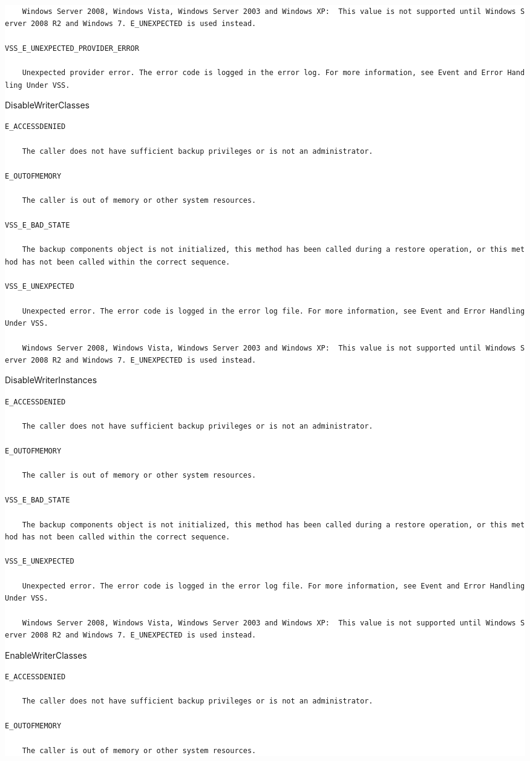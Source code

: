         Windows Server 2008, Windows Vista, Windows Server 2003 and Windows XP:  This value is not supported until Windows Server 2008 R2 and Windows 7. E_UNEXPECTED is used instead.

    VSS_E_UNEXPECTED_PROVIDER_ERROR

        Unexpected provider error. The error code is logged in the error log. For more information, see Event and Error Handling Under VSS.

DisableWriterClasses

    E_ACCESSDENIED

        The caller does not have sufficient backup privileges or is not an administrator.

    E_OUTOFMEMORY

        The caller is out of memory or other system resources.

    VSS_E_BAD_STATE

        The backup components object is not initialized, this method has been called during a restore operation, or this method has not been called within the correct sequence.

    VSS_E_UNEXPECTED

        Unexpected error. The error code is logged in the error log file. For more information, see Event and Error Handling Under VSS.

        Windows Server 2008, Windows Vista, Windows Server 2003 and Windows XP:  This value is not supported until Windows Server 2008 R2 and Windows 7. E_UNEXPECTED is used instead.

DisableWriterInstances

    E_ACCESSDENIED

        The caller does not have sufficient backup privileges or is not an administrator.

    E_OUTOFMEMORY

        The caller is out of memory or other system resources.

    VSS_E_BAD_STATE

        The backup components object is not initialized, this method has been called during a restore operation, or this method has not been called within the correct sequence.

    VSS_E_UNEXPECTED

        Unexpected error. The error code is logged in the error log file. For more information, see Event and Error Handling Under VSS.

        Windows Server 2008, Windows Vista, Windows Server 2003 and Windows XP:  This value is not supported until Windows Server 2008 R2 and Windows 7. E_UNEXPECTED is used instead.

EnableWriterClasses

    E_ACCESSDENIED

        The caller does not have sufficient backup privileges or is not an administrator.

    E_OUTOFMEMORY

        The caller is out of memory or other system resources.
